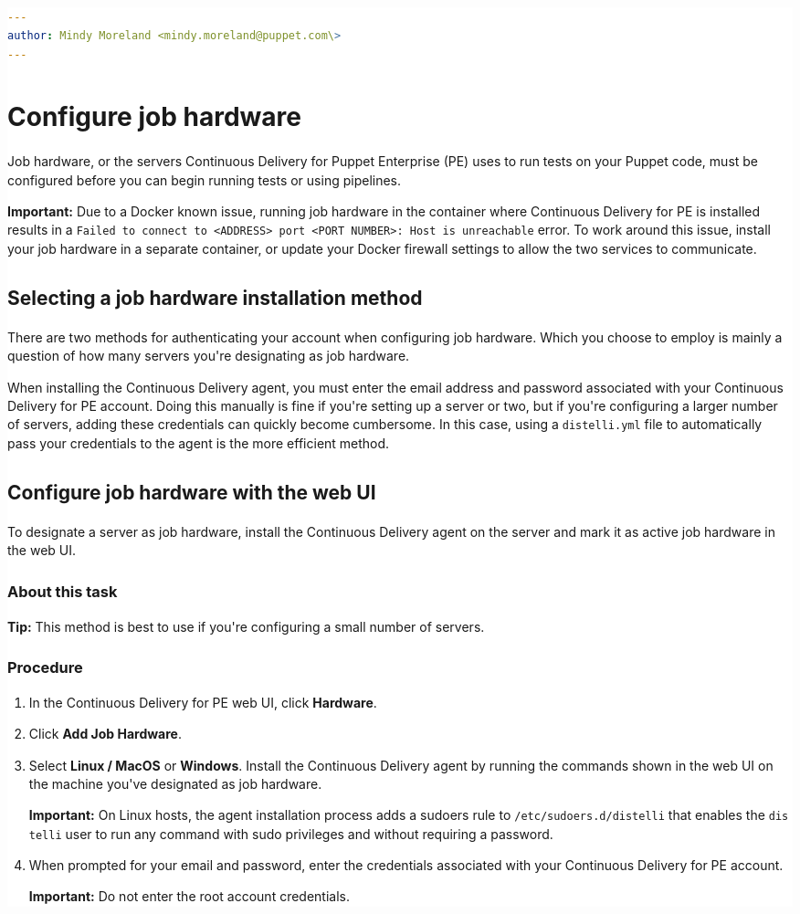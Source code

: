 ```yaml
---
author: Mindy Moreland <mindy.moreland@puppet.com\>
---
```


# Configure job hardware

Job hardware, or the servers Continuous Delivery for Puppet Enterprise \(PE\) uses to run tests on your Puppet code, must be configured before you can begin running tests or using pipelines. 

**Important:** Due to a Docker known issue, running job hardware in the container where Continuous Delivery for PE is installed results in a `Failed to connect to <ADDRESS> port <PORT NUMBER>: Host is unreachable` error. To work around this issue, install your job hardware in a separate container, or update your Docker firewall settings to allow the two services to communicate.

## Selecting a job hardware installation method

There are two methods for authenticating your account when configuring job hardware. Which you choose to employ is mainly a question of how many servers you're designating as job hardware.

When installing the Continuous Delivery agent, you must enter the email address and password associated with your Continuous Delivery for PE account. Doing this manually is fine if you're setting up a server or two, but if you're configuring a larger number of servers, adding these credentials can quickly become cumbersome. In this case, using a `distelli.yml` file to automatically pass your credentials to the agent is the more efficient method.

## Configure job hardware with the web UI

To designate a server as job hardware, install the Continuous Delivery agent on the server and mark it as active job hardware in the web UI.

### About this task

**Tip:** This method is best to use if you're configuring a small number of servers.

### Procedure

1.  In the Continuous Delivery for PE web UI, click **Hardware**.

2.  Click **Add Job Hardware**.

3.  Select **Linux / MacOS** or **Windows**. Install the Continuous Delivery agent by running the commands shown in the web UI on the machine you've designated as job hardware.

    **Important:** On Linux hosts, the agent installation process adds a sudoers rule to `/etc/sudoers.d/distelli` that enables the `distelli` user to run any command with sudo privileges and without requiring a password.

4.  When prompted for your email and password, enter the credentials associated with your Continuous Delivery for PE account.

    **Important:** Do not enter the root account credentials.
